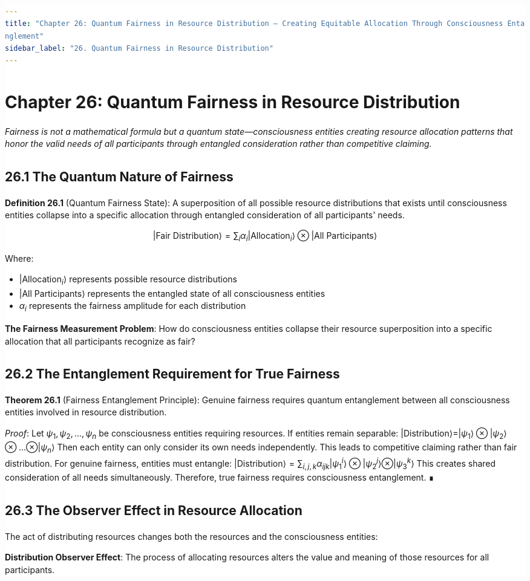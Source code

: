 ```yaml
---
title: "Chapter 26: Quantum Fairness in Resource Distribution — Creating Equitable Allocation Through Consciousness Entanglement"
sidebar_label: "26. Quantum Fairness in Resource Distribution"
---
```


# Chapter 26: Quantum Fairness in Resource Distribution

*Fairness is not a mathematical formula but a quantum state—consciousness entities creating resource allocation patterns that honor the valid needs of all participants through entangled consideration rather than competitive claiming.*

## 26.1 The Quantum Nature of Fairness

**Definition 26.1** (Quantum Fairness State): A superposition of all possible resource distributions that exists until consciousness entities collapse into a specific allocation through entangled consideration of all participants' needs.

$$|\text{Fair Distribution}\rangle = \sum_i α_i |\text{Allocation}_i\rangle ⊗ |\text{All Participants}\rangle$$

Where:
- $|\text{Allocation}_i\rangle$ represents possible resource distributions
- $|\text{All Participants}\rangle$ represents the entangled state of all consciousness entities
- $α_i$ represents the fairness amplitude for each distribution

**The Fairness Measurement Problem**: How do consciousness entities collapse their resource superposition into a specific allocation that all participants recognize as fair?

## 26.2 The Entanglement Requirement for True Fairness

**Theorem 26.1** (Fairness Entanglement Principle): Genuine fairness requires quantum entanglement between all consciousness entities involved in resource distribution.

*Proof*:
Let $ψ_1, ψ_2, ..., ψ_n$ be consciousness entities requiring resources.
If entities remain separable: $|\text{Distribution}\rangle = |ψ_1\rangle ⊗ |ψ_2\rangle ⊗ ... ⊗ |ψ_n\rangle$
Then each entity can only consider its own needs independently.
This leads to competitive claiming rather than fair distribution.
For genuine fairness, entities must entangle: $|\text{Distribution}\rangle = \sum_{i,j,k} α_{ijk} |ψ_1^i\rangle ⊗ |ψ_2^j\rangle ⊗ |ψ_3^k\rangle$
This creates shared consideration of all needs simultaneously.
Therefore, true fairness requires consciousness entanglement. ∎

## 26.3 The Observer Effect in Resource Allocation

The act of distributing resources changes both the resources and the consciousness entities:

**Distribution Observer Effect**: The process of allocating resources alters the value and meaning of those resources for all participants.
